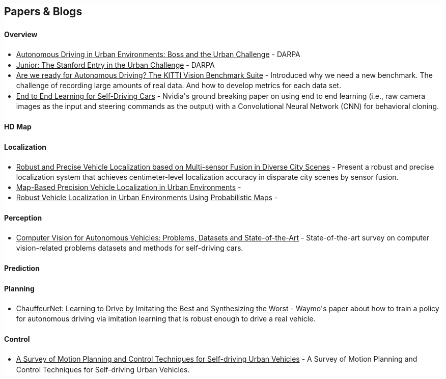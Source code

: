 
<a name="papers-blogs" />

## Papers & Blogs

<a name="overview" />

#### Overview
* [Autonomous Driving in Urban Environments: Boss and the Urban Challenge](#) - DARPA
* [Junior: The Stanford Entry in the Urban Challenge](#) - DARPA
* [Are we ready for Autonomous Driving? The KITTI Vision Benchmark Suite](#) - Introduced why we need a new benchmark. The challenge of recording large amounts of real data. And how to develop metrics for each data set.
* [End to End Learning for Self-Driving Cars](https://arxiv.org/abs/1604.07316) - Nvidia's ground breaking paper on using end to end learning (i.e., raw camera images as the input and steering commands as the output) with a Convolutional Neural Network (CNN) for behavioral cloning.


<a name="hd-map" />

#### HD Map

<a name="localization" />

#### Localization
* [Robust and Precise Vehicle Localization based on Multi-sensor Fusion in Diverse City Scenes](https://arxiv.org/abs/1711.05805) - Present a robust and precise localization system that achieves centimeter-level localization accuracy in disparate city scenes by sensor fusion.
* [Map-Based Precision Vehicle Localization in Urban Environments](http://www.roboticsproceedings.org/rss03/p16.pdf) - 
* [Robust Vehicle Localization in Urban Environments Using Probabilistic Maps](http://driving.stanford.edu/papers/ICRA2010.pdf) -

<a name="perception" />

#### Perception
* [Computer Vision for Autonomous Vehicles: Problems, Datasets and State-of-the-Art](https://arxiv.org/pdf/1704.05519.pdf) - State-of-the-art survey on computer vision-related problems datasets and methods for self-driving cars.

<a name="prediction" />

#### Prediction

<a name="planning" />

#### Planning
* [ChauffeurNet: Learning to Drive by Imitating the Best and Synthesizing the Worst](https://arxiv.org/abs/1812.03079) - Waymo's paper about how to train a policy for autonomous driving via imitation learning that is robust enough to drive a real vehicle.

<a name="control" />

#### Control
* [A Survey of Motion Planning and Control Techniques for Self-driving Urban Vehicles](#) - A Survey of Motion Planning and Control Techniques for Self-driving Urban Vehicles.

